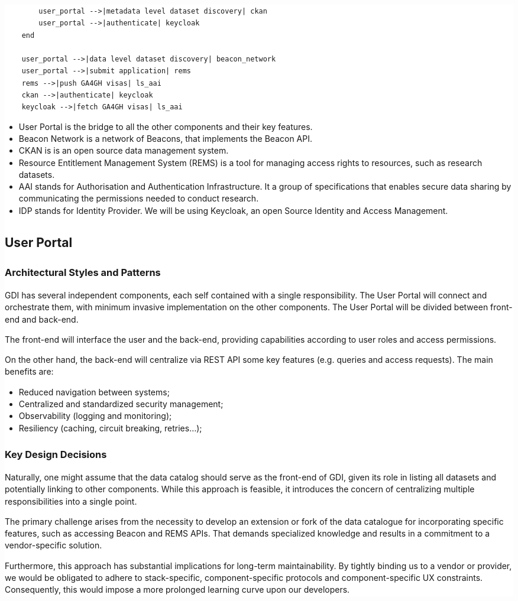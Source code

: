 ```mermaid
        user_portal -->|metadata level dataset discovery| ckan
        user_portal -->|authenticate| keycloak
    end

    user_portal -->|data level dataset discovery| beacon_network
    user_portal -->|submit application| rems
    rems -->|push GA4GH visas| ls_aai
    ckan -->|authenticate| keycloak
    keycloak -->|fetch GA4GH visas| ls_aai
```

* User Portal is the bridge to all the other components and their key features.
* Beacon Network is a network of Beacons, that implements the Beacon API.
* CKAN is is an open source data management system.
* Resource Entitlement Management System (REMS) is a tool for managing access rights to resources, such as research datasets.
* AAI stands for Authorisation and Authentication Infrastructure. It a group of specifications that enables secure data sharing by communicating the permissions needed to conduct research.
* IDP stands for Identity Provider. We will be using Keycloak, an open Source Identity and Access Management.

## User Portal

### Architectural Styles and Patterns

GDI has several independent components, each self contained with a single responsibility.  The User Portal will connect and orchestrate them, with minimum invasive implementation on the other components. The User Portal will be divided between front-end and back-end.

The front-end will interface the user and the back-end, providing capabilities according to user roles and access permissions.

On the other hand, the back-end will centralize via REST API some key features (e.g. queries and access requests). The main benefits are:

* Reduced navigation between systems;
* Centralized and standardized security management;
* Observability (logging and monitoring);
* Resiliency (caching, circuit breaking, retries…);

### Key Design Decisions

Naturally, one might assume that the data catalog should serve as the front-end of GDI, given its role in listing all datasets and potentially linking to other components. While this approach is feasible, it introduces the concern of centralizing multiple responsibilities into a single point.

The primary challenge arises from the necessity to develop an extension or fork of the data catalogue for incorporating specific features, such as accessing Beacon and REMS APIs. That demands specialized knowledge and results in a commitment to a vendor-specific solution.

Furthermore, this approach has substantial implications for long-term maintainability. By tightly binding us to a vendor or provider, we would be obligated to adhere to stack-specific, component-specific protocols and component-specific UX constraints. Consequently, this would impose a more prolonged learning curve upon our developers.
